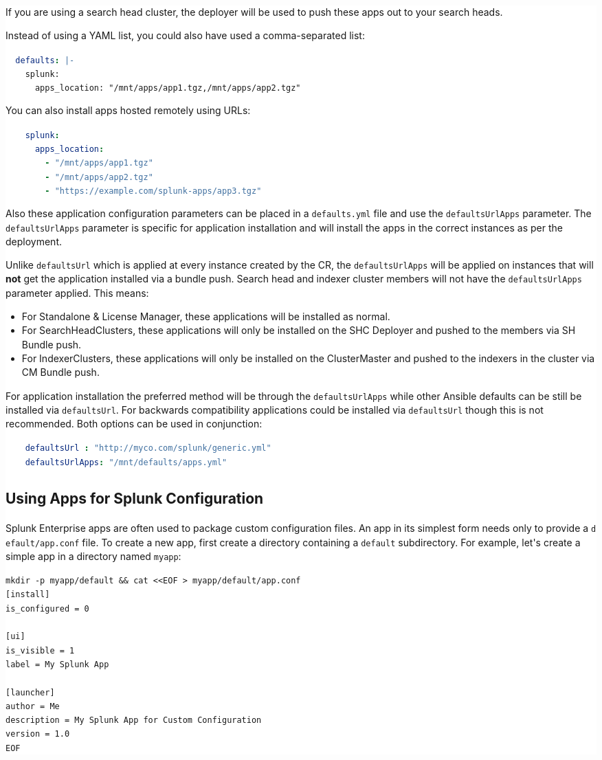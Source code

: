 If you are using a search head cluster, the deployer will be used to push
these apps out to your search heads.

Instead of using a YAML list, you could also have used a comma-separated list:

```yaml
  defaults: |-
    splunk:
      apps_location: "/mnt/apps/app1.tgz,/mnt/apps/app2.tgz"
```

You can also install apps hosted remotely using URLs:

```yaml
    splunk:
      apps_location:
        - "/mnt/apps/app1.tgz"
        - "/mnt/apps/app2.tgz"
        - "https://example.com/splunk-apps/app3.tgz"
```

Also these application configuration parameters can be placed in a `defaults.yml`
file and use the `defaultsUrlApps` parameter.  The `defaultsUrlApps` parameter
is specific for application installation and will install the apps in the
correct instances as per the deployment.

Unlike `defaultsUrl` which is applied at every instance created by the CR, the
`defaultsUrlApps` will be applied on instances that will **not** get the application
installed via a bundle push.  Search head and indexer cluster members will not have
the `defaultsUrlApps` parameter applied.  This means:

 - For Standalone & License Manager, these applications will be installed as normal.
 - For SearchHeadClusters, these applications will only be installed on the SHC Deployer
and pushed to the members via SH Bundle push.
 - For IndexerClusters, these applications will only be installed on the ClusterMaster
and pushed to the indexers in the cluster via CM Bundle push.

For application installation the preferred method will be through the `defaultsUrlApps`
while other Ansible defaults can be still be installed via `defaultsUrl`.  For backwards
compatibility applications could be installed via `defaultsUrl` though this is not
recommended.  Both options can be used in conjunction:

```yaml
    defaultsUrl : "http://myco.com/splunk/generic.yml"
    defaultsUrlApps: "/mnt/defaults/apps.yml"
```


## Using Apps for Splunk Configuration

Splunk Enterprise apps are often used to package custom configuration files.
An app in its simplest form needs only to provide a `default/app.conf` file.
To create a new app, first create a directory containing a `default`
subdirectory. For example, let's create a simple app in a directory named
`myapp`:

```
mkdir -p myapp/default && cat <<EOF > myapp/default/app.conf
[install]
is_configured = 0

[ui]
is_visible = 1
label = My Splunk App

[launcher]
author = Me
description = My Splunk App for Custom Configuration
version = 1.0
EOF
```